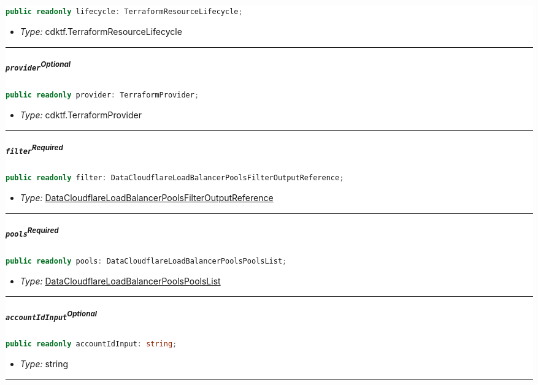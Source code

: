 ```typescript
public readonly lifecycle: TerraformResourceLifecycle;
```

- *Type:* cdktf.TerraformResourceLifecycle

---

##### `provider`<sup>Optional</sup> <a name="provider" id="@cdktf/provider-cloudflare.dataCloudflareLoadBalancerPools.DataCloudflareLoadBalancerPools.property.provider"></a>

```typescript
public readonly provider: TerraformProvider;
```

- *Type:* cdktf.TerraformProvider

---

##### `filter`<sup>Required</sup> <a name="filter" id="@cdktf/provider-cloudflare.dataCloudflareLoadBalancerPools.DataCloudflareLoadBalancerPools.property.filter"></a>

```typescript
public readonly filter: DataCloudflareLoadBalancerPoolsFilterOutputReference;
```

- *Type:* <a href="#@cdktf/provider-cloudflare.dataCloudflareLoadBalancerPools.DataCloudflareLoadBalancerPoolsFilterOutputReference">DataCloudflareLoadBalancerPoolsFilterOutputReference</a>

---

##### `pools`<sup>Required</sup> <a name="pools" id="@cdktf/provider-cloudflare.dataCloudflareLoadBalancerPools.DataCloudflareLoadBalancerPools.property.pools"></a>

```typescript
public readonly pools: DataCloudflareLoadBalancerPoolsPoolsList;
```

- *Type:* <a href="#@cdktf/provider-cloudflare.dataCloudflareLoadBalancerPools.DataCloudflareLoadBalancerPoolsPoolsList">DataCloudflareLoadBalancerPoolsPoolsList</a>

---

##### `accountIdInput`<sup>Optional</sup> <a name="accountIdInput" id="@cdktf/provider-cloudflare.dataCloudflareLoadBalancerPools.DataCloudflareLoadBalancerPools.property.accountIdInput"></a>

```typescript
public readonly accountIdInput: string;
```

- *Type:* string

---
